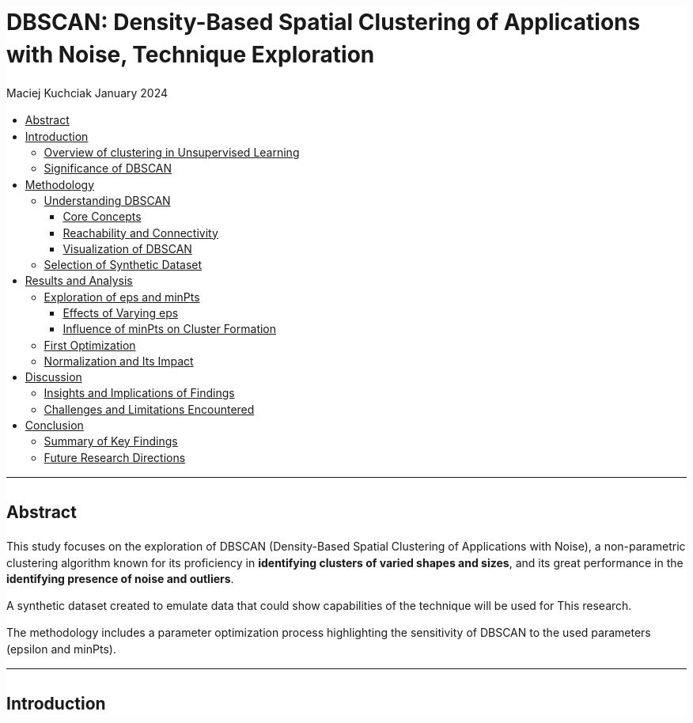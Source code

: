 DBSCAN: Density-Based Spatial Clustering of Applications with Noise,
Technique Exploration
================
Maciej Kuchciak
January 2024

- [Abstract](#abstract)
- [Introduction](#introduction)
  - [Overview of clustering in Unsupervised
    Learning](#overview-of-clustering-in-unsupervised-learning)
  - [Significance of DBSCAN](#significance-of-dbscan)
- [Methodology](#methodology)
  - [Understanding DBSCAN](#understanding-dbscan)
    - [Core Concepts](#core-concepts)
    - [Reachability and Connectivity](#reachability-and-connectivity)
    - [Visualization of DBSCAN](#visualization-of-dbscan)
  - [Selection of Synthetic Dataset](#selection-of-synthetic-dataset)
- [Results and Analysis](#results-and-analysis)
  - [Exploration of eps and minPts](#exploration-of-eps-and-minpts)
    - [Effects of Varying eps](#effects-of-varying-eps)
    - [Influence of minPts on Cluster
      Formation](#influence-of-minpts-on-cluster-formation)
  - [First Optimization](#first-optimization)
  - [Normalization and Its Impact](#normalization-and-its-impact)
- [Discussion](#discussion)
  - [Insights and Implications of
    Findings](#insights-and-implications-of-findings)
  - [Challenges and Limitations
    Encountered](#challenges-and-limitations-encountered)
- [Conclusion](#conclusion)
  - [Summary of Key Findings](#summary-of-key-findings)
  - [Future Research Directions](#future-research-directions)

------------------------------------------------------------------------

## Abstract

This study focuses on the exploration of DBSCAN (Density-Based Spatial
Clustering of Applications with Noise), a non-parametric clustering
algorithm known for its proficiency in **identifying clusters of varied
shapes and sizes**, and its great performance in the **identifying
presence of noise and outliers**.

A synthetic dataset created to emulate data that could show capabilities
of the technique will be used for This research.

The methodology includes a parameter optimization process highlighting
the sensitivity of DBSCAN to the used parameters (epsilon and minPts).

------------------------------------------------------------------------

## Introduction
